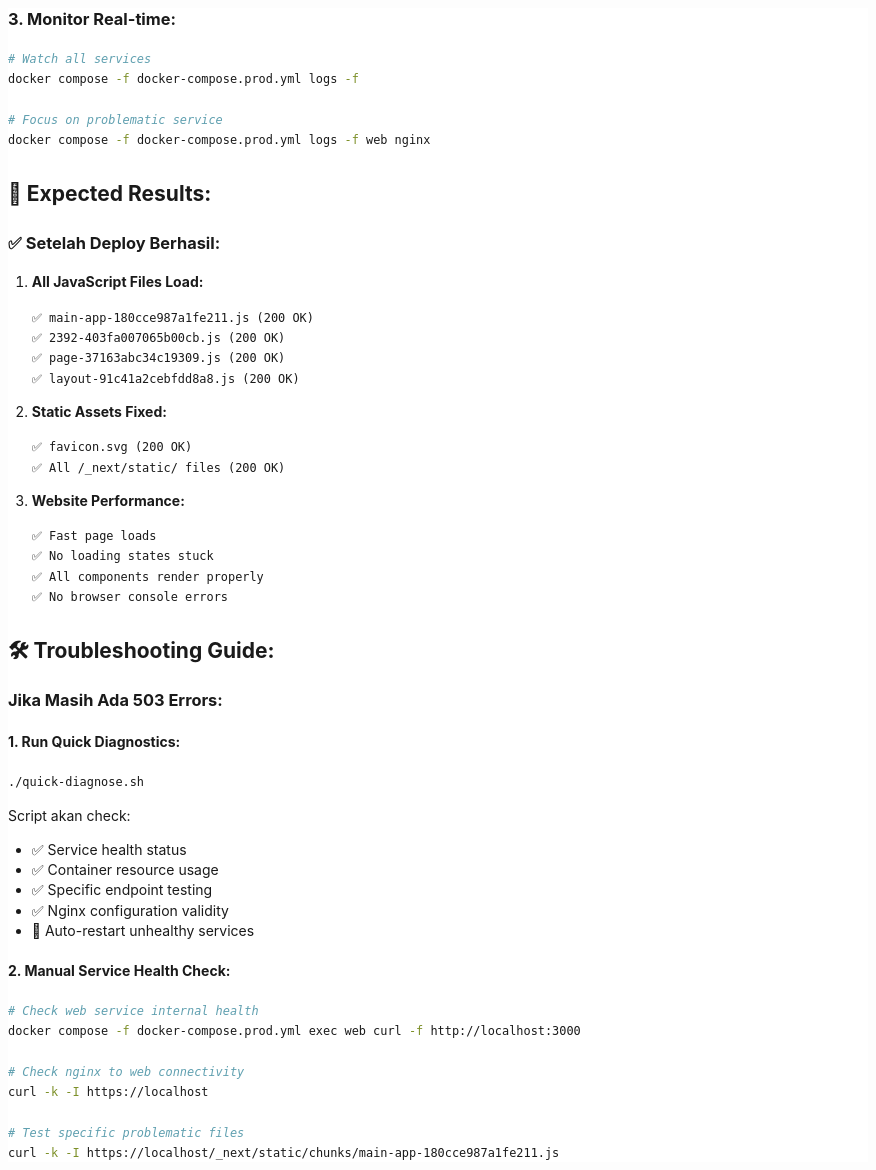 ### **3. Monitor Real-time:**
```bash
# Watch all services
docker compose -f docker-compose.prod.yml logs -f

# Focus on problematic service
docker compose -f docker-compose.prod.yml logs -f web nginx
```

## 🧪 **Expected Results:**

### **✅ Setelah Deploy Berhasil:**

1. **All JavaScript Files Load:**
   ```
   ✅ main-app-180cce987a1fe211.js (200 OK)
   ✅ 2392-403fa007065b00cb.js (200 OK)  
   ✅ page-37163abc34c19309.js (200 OK)
   ✅ layout-91c41a2cebfdd8a8.js (200 OK)
   ```

2. **Static Assets Fixed:**
   ```
   ✅ favicon.svg (200 OK)
   ✅ All /_next/static/ files (200 OK)
   ```

3. **Website Performance:**
   ```
   ✅ Fast page loads
   ✅ No loading states stuck
   ✅ All components render properly
   ✅ No browser console errors
   ```

## 🛠️ **Troubleshooting Guide:**

### **Jika Masih Ada 503 Errors:**

#### **1. Run Quick Diagnostics:**
```bash
./quick-diagnose.sh
```

Script akan check:
- ✅ Service health status
- ✅ Container resource usage
- ✅ Specific endpoint testing
- ✅ Nginx configuration validity
- 🔧 Auto-restart unhealthy services

#### **2. Manual Service Health Check:**
```bash
# Check web service internal health
docker compose -f docker-compose.prod.yml exec web curl -f http://localhost:3000

# Check nginx to web connectivity  
curl -k -I https://localhost

# Test specific problematic files
curl -k -I https://localhost/_next/static/chunks/main-app-180cce987a1fe211.js
```
